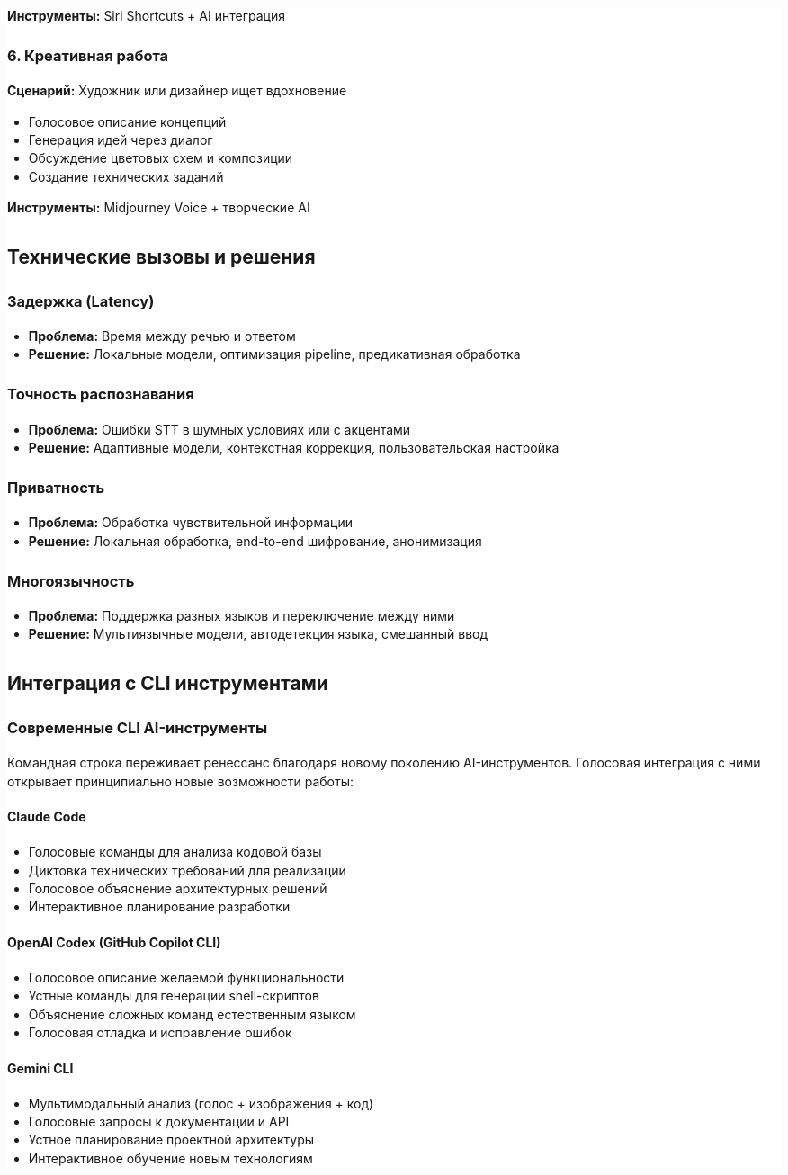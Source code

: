 **Инструменты:** Siri Shortcuts + AI интеграция

### 6. Креативная работа
**Сценарий:** Художник или дизайнер ищет вдохновение
- Голосовое описание концепций
- Генерация идей через диалог
- Обсуждение цветовых схем и композиции
- Создание технических заданий

**Инструменты:** Midjourney Voice + творческие AI

## Технические вызовы и решения

### Задержка (Latency)
- **Проблема:** Время между речью и ответом
- **Решение:** Локальные модели, оптимизация pipeline, предикативная обработка

### Точность распознавания
- **Проблема:** Ошибки STT в шумных условиях или с акцентами
- **Решение:** Адаптивные модели, контекстная коррекция, пользовательская настройка

### Приватность
- **Проблема:** Обработка чувствительной информации
- **Решение:** Локальная обработка, end-to-end шифрование, анонимизация

### Многоязычность
- **Проблема:** Поддержка разных языков и переключение между ними
- **Решение:** Мультиязычные модели, автодетекция языка, смешанный ввод

## Интеграция с CLI инструментами

### Современные CLI AI-инструменты

Командная строка переживает ренессанс благодаря новому поколению AI-инструментов. Голосовая интеграция с ними открывает принципиально новые возможности работы:

#### **Claude Code**
- Голосовые команды для анализа кодовой базы
- Диктовка технических требований для реализации
- Голосовое объяснение архитектурных решений
- Интерактивное планирование разработки

#### **OpenAI Codex (GitHub Copilot CLI)**
- Голосовое описание желаемой функциональности
- Устные команды для генерации shell-скриптов
- Объяснение сложных команд естественным языком
- Голосовая отладка и исправление ошибок

#### **Gemini CLI**
- Мультимодальный анализ (голос + изображения + код)
- Голосовые запросы к документации и API
- Устное планирование проектной архитектуры
- Интерактивное обучение новым технологиям
